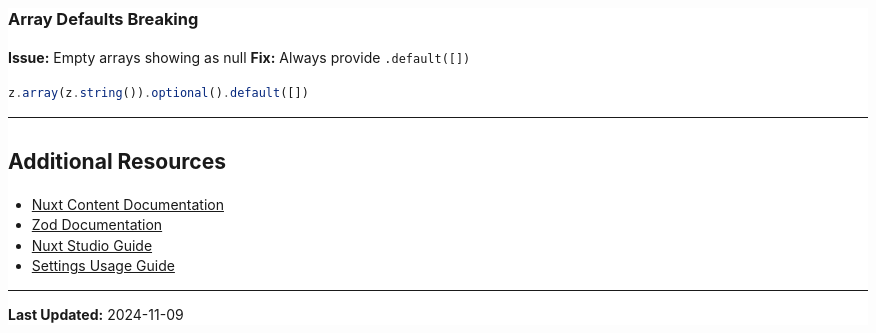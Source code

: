 ### Array Defaults Breaking

**Issue:** Empty arrays showing as null
**Fix:** Always provide `.default([])`
```typescript
z.array(z.string()).optional().default([])
```

---

## Additional Resources

- [Nuxt Content Documentation](https://content.nuxt.com)
- [Zod Documentation](https://zod.dev)
- [Nuxt Studio Guide](https://nuxt.studio)
- [Settings Usage Guide](./SETTINGS_USAGE.md)

---

**Last Updated:** 2024-11-09
